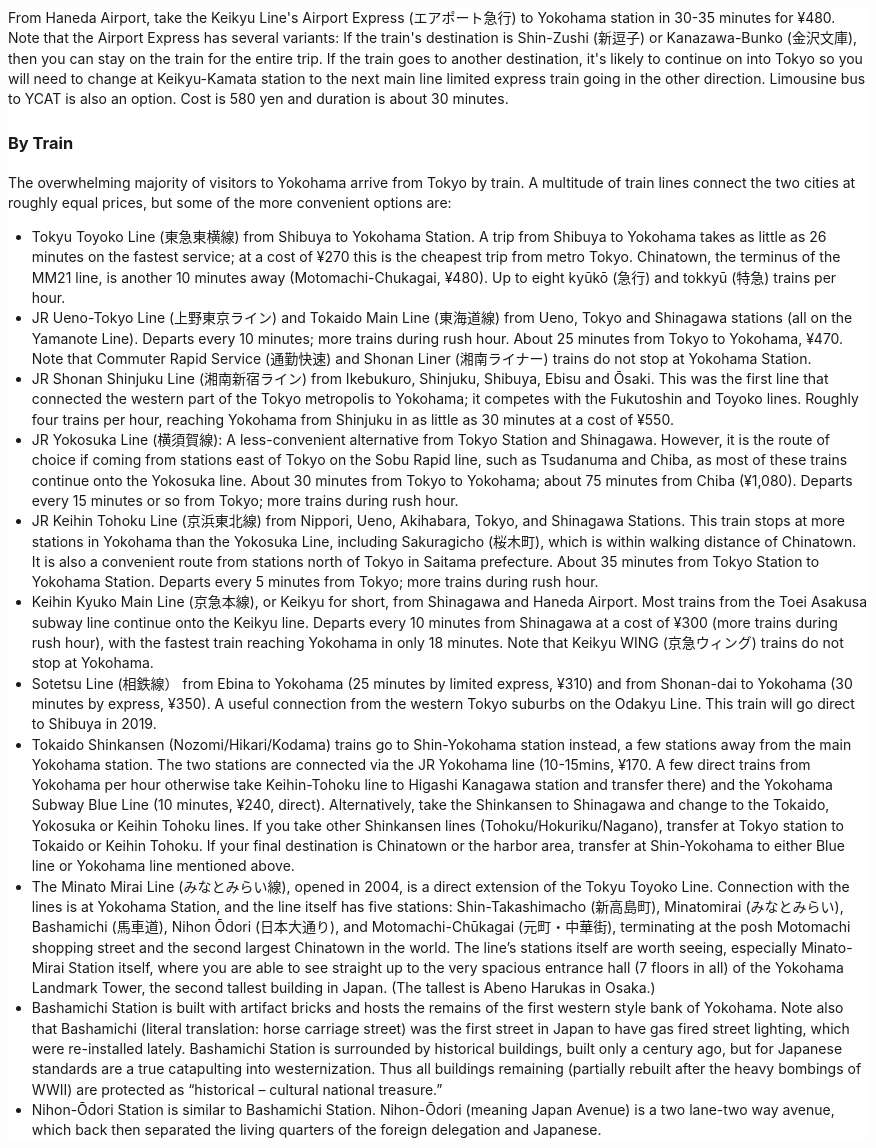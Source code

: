 From Haneda Airport, take the Keikyu Line's Airport Express (エアポート急行) to Yokohama station in 30-35 minutes for ¥480. Note that the Airport Express has several variants: If the train's destination is Shin-Zushi (新逗子) or Kanazawa-Bunko (金沢文庫), then you can stay on the train for the entire trip. If the train goes to another destination, it's likely to continue on into Tokyo so you will need to change at Keikyu-Kamata station to the next main line limited express train going in the other direction. Limousine bus to YCAT is also an option. Cost is 580 yen and duration is about 30 minutes.

### By Train
The overwhelming majority of visitors to Yokohama arrive from Tokyo by train. A multitude of train lines connect the two cities at roughly equal prices, but some of the more convenient options are:

- Tokyu Toyoko Line (東急東横線) from Shibuya to Yokohama Station. A trip from Shibuya to Yokohama takes as little as 26 minutes on the fastest service; at a cost of ¥270 this is the cheapest trip from metro Tokyo. Chinatown, the terminus of the MM21 line, is another 10 minutes away (Motomachi-Chukagai, ¥480). Up to eight kyūkō (急行) and tokkyū (特急) trains per hour.
- JR Ueno-Tokyo Line (上野東京ライン) and Tokaido Main Line (東海道線) from Ueno, Tokyo and Shinagawa stations (all on the Yamanote Line). Departs every 10 minutes; more trains during rush hour. About 25 minutes from Tokyo to Yokohama, ¥470. Note that Commuter Rapid Service (通勤快速) and Shonan Liner (湘南ライナー) trains do not stop at Yokohama Station.
- JR Shonan Shinjuku Line (湘南新宿ライン) from Ikebukuro, Shinjuku, Shibuya, Ebisu and Ōsaki. This was the first line that connected the western part of the Tokyo metropolis to Yokohama; it competes with the Fukutoshin and Toyoko lines. Roughly four trains per hour, reaching Yokohama from Shinjuku in as little as 30 minutes at a cost of ¥550.
- JR Yokosuka Line (横須賀線): A less-convenient alternative from Tokyo Station and Shinagawa. However, it is the route of choice if coming from stations east of Tokyo on the Sobu Rapid line, such as Tsudanuma and Chiba, as most of these trains continue onto the Yokosuka line. About 30 minutes from Tokyo to Yokohama; about 75 minutes from Chiba (¥1,080). Departs every 15 minutes or so from Tokyo; more trains during rush hour.
- JR Keihin Tohoku Line (京浜東北線) from Nippori, Ueno, Akihabara, Tokyo, and Shinagawa Stations. This train stops at more stations in Yokohama than the Yokosuka Line, including Sakuragicho (桜木町), which is within walking distance of Chinatown. It is also a convenient route from stations north of Tokyo in Saitama prefecture. About 35 minutes from Tokyo Station to Yokohama Station. Departs every 5 minutes from Tokyo; more trains during rush hour.
- Keihin Kyuko Main Line (京急本線), or Keikyu for short, from Shinagawa and Haneda Airport. Most trains from the Toei Asakusa subway line continue onto the Keikyu line. Departs every 10 minutes from Shinagawa at a cost of ¥300 (more trains during rush hour), with the fastest train reaching Yokohama in only 18 minutes. Note that Keikyu WING (京急ウィング) trains do not stop at Yokohama.
- Sotetsu Line (相鉄線） from Ebina to Yokohama (25 minutes by limited express, ¥310) and from Shonan-dai to Yokohama (30 minutes by express, ¥350). A useful connection from the western Tokyo suburbs on the Odakyu Line. This train will go direct to Shibuya in 2019.
- Tokaido Shinkansen (Nozomi/Hikari/Kodama) trains go to Shin-Yokohama station instead, a few stations away from the main Yokohama station. The two stations are connected via the JR Yokohama line (10-15mins, ¥170. A few direct trains from Yokohama per hour otherwise take Keihin-Tohoku line to Higashi Kanagawa station and transfer there) and the Yokohama Subway Blue Line (10 minutes, ¥240, direct). Alternatively, take the Shinkansen to Shinagawa and change to the Tokaido, Yokosuka or Keihin Tohoku lines. If you take other Shinkansen lines (Tohoku/Hokuriku/Nagano), transfer at Tokyo station to Tokaido or Keihin Tohoku. If your final destination is Chinatown or the harbor area, transfer at Shin-Yokohama to either Blue line or Yokohama line mentioned above.
- The Minato Mirai Line (みなとみらい線), opened in 2004, is a direct extension of the Tokyu Toyoko Line. Connection with the lines is at Yokohama Station, and the line itself has five stations: Shin-Takashimacho (新高島町), Minatomirai (みなとみらい), Bashamichi (馬車道), Nihon Ōdori (日本大通り), and Motomachi-Chūkagai (元町・中華街), terminating at the posh Motomachi shopping street and the second largest Chinatown in the world. The line’s stations itself are worth seeing, especially Minato-Mirai Station itself, where you are able to see straight up to the very spacious entrance hall (7 floors in all) of the Yokohama Landmark Tower, the second tallest building in Japan. (The tallest is Abeno Harukas in Osaka.)
- Bashamichi Station is built with artifact bricks and hosts the remains of the first western style bank of Yokohama. Note also that Bashamichi (literal translation: horse carriage street) was the first street in Japan to have gas fired street lighting, which were re-installed lately. Bashamichi Station is surrounded by historical buildings, built only a century ago, but for Japanese standards are a true catapulting into westernization. Thus all buildings remaining (partially rebuilt after the heavy bombings of WWII) are protected as “historical – cultural national treasure.”
- Nihon-Ōdori Station is similar to Bashamichi Station. Nihon-Ōdori (meaning Japan Avenue) is a two lane-two way avenue, which back then separated the living quarters of the foreign delegation and Japanese.